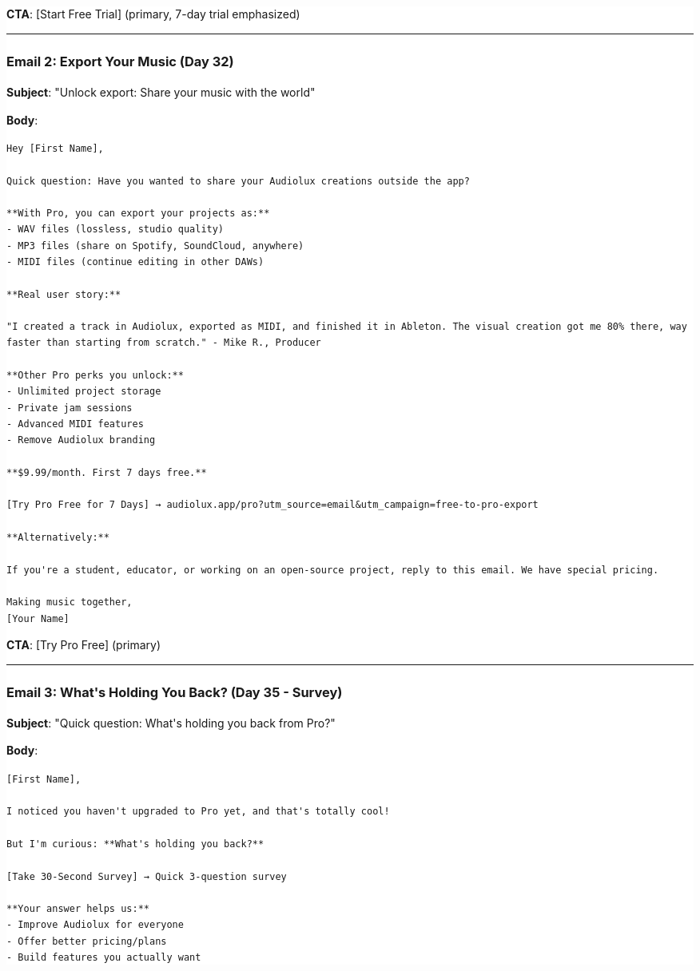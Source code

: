 **CTA**: [Start Free Trial] (primary, 7-day trial emphasized)

---

### Email 2: Export Your Music (Day 32)

**Subject**: "Unlock export: Share your music with the world"

**Body**:
```
Hey [First Name],

Quick question: Have you wanted to share your Audiolux creations outside the app?

**With Pro, you can export your projects as:**
- WAV files (lossless, studio quality)
- MP3 files (share on Spotify, SoundCloud, anywhere)
- MIDI files (continue editing in other DAWs)

**Real user story:**

"I created a track in Audiolux, exported as MIDI, and finished it in Ableton. The visual creation got me 80% there, way faster than starting from scratch." - Mike R., Producer

**Other Pro perks you unlock:**
- Unlimited project storage
- Private jam sessions
- Advanced MIDI features
- Remove Audiolux branding

**$9.99/month. First 7 days free.**

[Try Pro Free for 7 Days] → audiolux.app/pro?utm_source=email&utm_campaign=free-to-pro-export

**Alternatively:**

If you're a student, educator, or working on an open-source project, reply to this email. We have special pricing.

Making music together,
[Your Name]
```

**CTA**: [Try Pro Free] (primary)

---

### Email 3: What's Holding You Back? (Day 35 - Survey)

**Subject**: "Quick question: What's holding you back from Pro?"

**Body**:
```
[First Name],

I noticed you haven't upgraded to Pro yet, and that's totally cool!

But I'm curious: **What's holding you back?**

[Take 30-Second Survey] → Quick 3-question survey

**Your answer helps us:**
- Improve Audiolux for everyone
- Offer better pricing/plans
- Build features you actually want

```